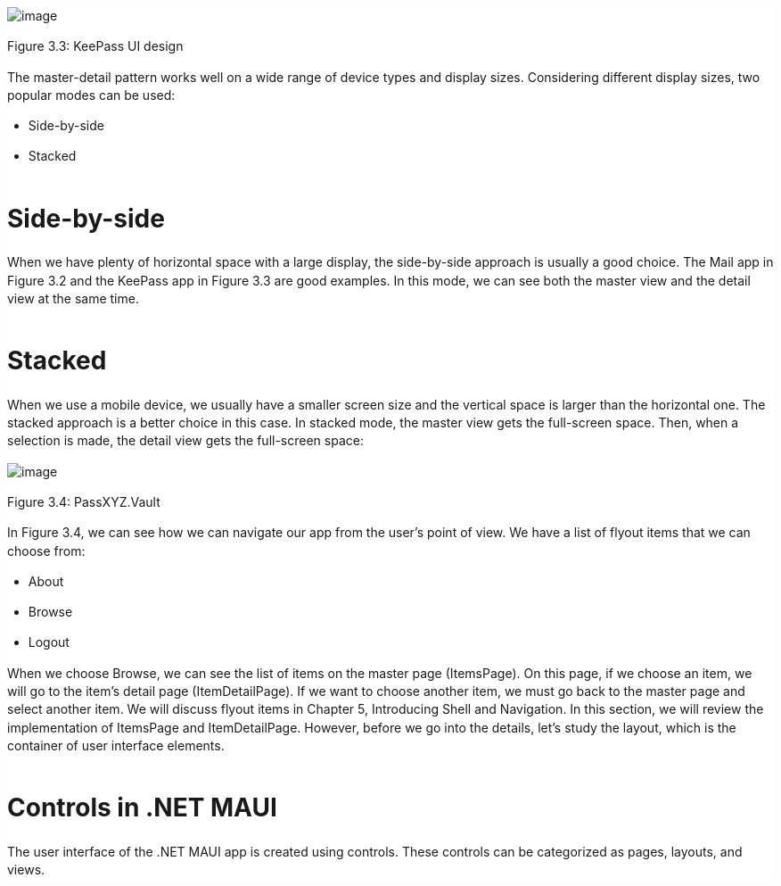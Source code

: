 ![image](https://user-images.githubusercontent.com/26972859/231760871-93e44fd3-fe9a-4ff9-86cf-feebcc8758dd.png)

Figure 3.3: KeePass UI design

The master-detail pattern works well on a wide range of device types and display sizes.
Considering different display sizes, two popular modes can be used:

* Side-by-side

* Stacked

# Side-by-side

When we have plenty of horizontal space with a large display, the side-by-side approach is usually a
good choice. The Mail app in Figure 3.2 and the KeePass app in Figure 3.3 are good examples. In this
mode, we can see both the master view and the detail view at the same time.

# Stacked

When we use a mobile device, we usually have a smaller screen size and the vertical space is larger
than the horizontal one. The stacked approach is a better choice in this case.
In stacked mode, the master view gets the full-screen space. Then, when a selection is made, the detail
view gets the full-screen space:

![image](https://user-images.githubusercontent.com/26972859/231761104-5a333eb2-40a8-4919-84cc-18bce6af8565.png)

Figure 3.4: PassXYZ.Vault

In Figure 3.4, we can see how we can navigate our app from the user’s point of view. We have a list of
flyout items that we can choose from:

* About

* Browse

* Logout

When we choose Browse, we can see the list of items on the master page (ItemsPage). On this
page, if we choose an item, we will go to the item’s detail page (ItemDetailPage). If we want to
choose another item, we must go back to the master page and select another item.
We will discuss flyout items in Chapter 5, Introducing Shell and Navigation. In this section, we will
review the implementation of ItemsPage and ItemDetailPage. However, before we go into
the details, let’s study the layout, which is the container of user interface elements.

# Controls in .NET MAUI

The user interface of the .NET MAUI app is created using controls. These controls can be categorized
as pages, layouts, and views.

